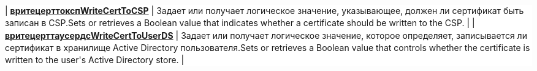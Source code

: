 | [<span data-ttu-id="7a1f0-172">**вритецерттоксп**</span><span class="sxs-lookup"><span data-stu-id="7a1f0-172">**WriteCertToCSP**</span></span>](/windows/desktop/api/Xenroll/nf-xenroll-ienroll-get_writecerttocsp)                                     | <span data-ttu-id="7a1f0-173">Задает или получает логическое значение, указывающее, должен ли сертификат быть записан в CSP.</span><span class="sxs-lookup"><span data-stu-id="7a1f0-173">Sets or retrieves a Boolean value that indicates whether a certificate should be written to the CSP.</span></span>                                                                                                                                                                                                                    |
| [<span data-ttu-id="7a1f0-174">**вритецерттаусердс**</span><span class="sxs-lookup"><span data-stu-id="7a1f0-174">**WriteCertToUserDS**</span></span>](/windows/desktop/api/Xenroll/nf-xenroll-ienroll-get_writecerttouserds)                               | <span data-ttu-id="7a1f0-175">Задает или получает логическое значение, которое определяет, записывается ли сертификат в хранилище Active Directory пользователя.</span><span class="sxs-lookup"><span data-stu-id="7a1f0-175">Sets or retrieves a Boolean value that controls whether the certificate is written to the user's Active Directory store.</span></span>                                                                                                                                                                                                |



 

 

 
